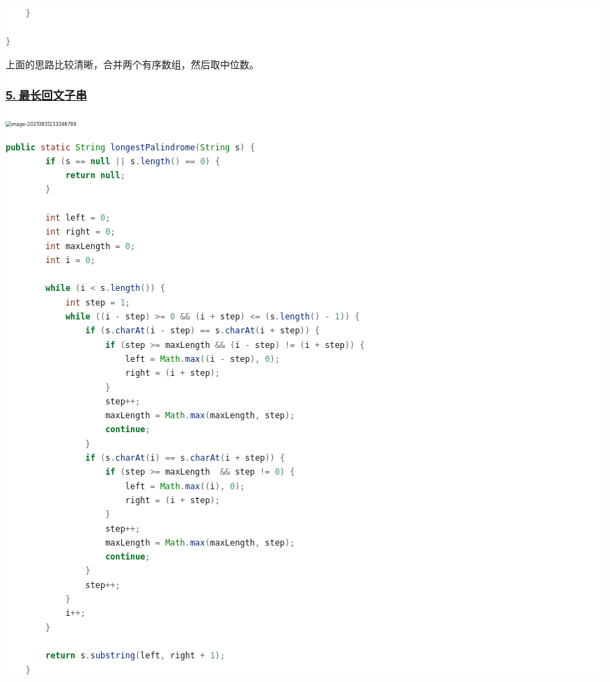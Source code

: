 ```java
    }

}
```

上面的思路比较清晰，合并两个有序数组，然后取中位数。

### [5. 最长回文子串](https://leetcode-cn.com/problems/longest-palindromic-substring/)

<img src="/Users/gaolei/Library/Application Support/typora-user-images/image-20210831233346789.png" alt="image-20210831233346789" style="zoom:50%;" />

```java
public static String longestPalindrome(String s) {
        if (s == null || s.length() == 0) {
            return null;
        }

        int left = 0;
        int right = 0;
        int maxLength = 0;
        int i = 0;

        while (i < s.length()) {
            int step = 1;
            while ((i - step) >= 0 && (i + step) <= (s.length() - 1)) {
                if (s.charAt(i - step) == s.charAt(i + step)) {
                    if (step >= maxLength && (i - step) != (i + step)) {
                        left = Math.max((i - step), 0);
                        right = (i + step);
                    }
                    step++;
                    maxLength = Math.max(maxLength, step);
                    continue;
                }
                if (s.charAt(i) == s.charAt(i + step)) {
                    if (step >= maxLength  && step != 0) {
                        left = Math.max((i), 0);
                        right = (i + step);
                    }
                    step++;
                    maxLength = Math.max(maxLength, step);
                    continue;
                }
                step++;
            }
            i++;
        }

        return s.substring(left, right + 1);
    }
```
